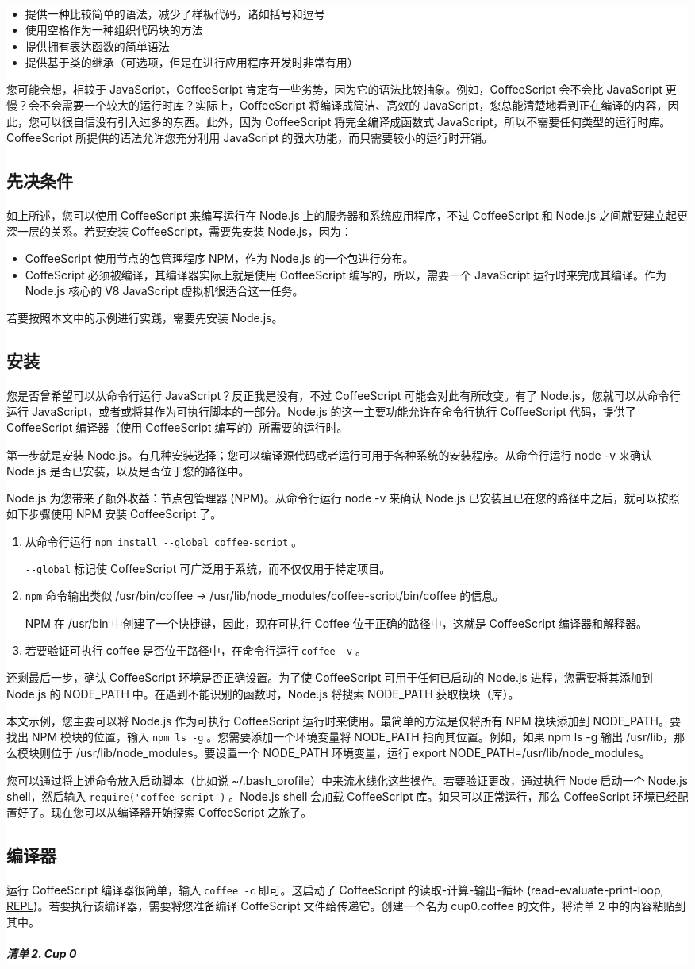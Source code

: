 - 提供一种比较简单的语法，减少了样板代码，诸如括号和逗号
- 使用空格作为一种组织代码块的方法
- 提供拥有表达函数的简单语法
- 提供基于类的继承（可选项，但是在进行应用程序开发时非常有用）

您可能会想，相较于 JavaScript，CoffeeScript 肯定有一些劣势，因为它的语法比较抽象。例如，CoffeeScript 会不会比 JavaScript 更慢？会不会需要一个较大的运行时库？实际上，CoffeeScript 将编译成简洁、高效的 JavaScript，您总能清楚地看到正在编译的内容，因此，您可以很自信没有引入过多的东西。此外，因为 CoffeeScript 将完全编译成函数式 JavaScript，所以不需要任何类型的运行时库。CoffeeScript 所提供的语法允许您充分利用 JavaScript 的强大功能，而只需要较小的运行时开销。

## 先决条件

如上所述，您可以使用 CoffeeScript 来编写运行在 Node.js 上的服务器和系统应用程序，不过 CoffeeScript 和 Node.js 之间就要建立起更深一层的关系。若要安装 CoffeeScript，需要先安装 Node.js，因为：

- CoffeeScript 使用节点的包管理程序 NPM，作为 Node.js 的一个包进行分布。
- CoffeScript 必须被编译，其编译器实际上就是使用 CoffeeScript 编写的，所以，需要一个 JavaScript 运行时来完成其编译。作为 Node.js 核心的 V8 JavaScript 虚拟机很适合这一任务。

若要按照本文中的示例进行实践，需要先安装 Node.js。

## 安装

您是否曾希望可以从命令行运行 JavaScript？反正我是没有，不过 CoffeeScript 可能会对此有所改变。有了 Node.js，您就可以从命令行运行 JavaScript，或者或将其作为可执行脚本的一部分。Node.js 的这一主要功能允许在命令行执行 CoffeeScript 代码，提供了 CoffeeScript 编译器（使用 CoffeeScript 编写的）所需要的运行时。

第一步就是安装 Node.js。有几种安装选择；您可以编译源代码或者运行可用于各种系统的安装程序。从命令行运行 node -v 来确认 Node.js 是否已安装，以及是否位于您的路径中。

Node.js 为您带来了额外收益：节点包管理器 (NPM)。从命令行运行 node -v 来确认 Node.js 已安装且已在您的路径中之后，就可以按照如下步骤使用 NPM 安装 CoffeeScript 了。

1. 从命令行运行 `npm install --global coffee-script` 。

    `--global` 标记使 CoffeeScript 可广泛用于系统，而不仅仅用于特定项目。

2. `npm` 命令输出类似 /usr/bin/coffee -> /usr/lib/node\_modules/coffee-script/bin/coffee 的信息。

    NPM 在 /usr/bin 中创建了一个快捷键，因此，现在可执行 Coffee 位于正确的路径中，这就是 CoffeeScript 编译器和解释器。

3. 若要验证可执行 coffee 是否位于路径中，在命令行运行 `coffee -v` 。

还剩最后一步，确认 CoffeeScript 环境是否正确设置。为了使 CoffeeScript 可用于任何已启动的 Node.js 进程，您需要将其添加到 Node.js 的 NODE\_PATH 中。在遇到不能识别的函数时，Node.js 将搜索 NODE\_PATH 获取模块（库）。

本文示例，您主要可以将 Node.js 作为可执行 CoffeeScript 运行时来使用。最简单的方法是仅将所有 NPM 模块添加到 NODE\_PATH。要找出 NPM 模块的位置，输入 `npm ls -g` 。您需要添加一个环境变量将 NODE\_PATH 指向其位置。例如，如果 npm ls -g 输出 /usr/lib，那么模块则位于 /usr/lib/node\_modules。要设置一个 NODE\_PATH 环境变量，运行 export NODE\_PATH=/usr/lib/node\_modules。

您可以通过将上述命令放入启动脚本（比如说 ~/.bash\_profile）中来流水线化这些操作。若要验证更改，通过执行 Node 启动一个 Node.js shell，然后输入 `require('coffee-script')` 。Node.js shell 会加载 CoffeeScript 库。如果可以正常运行，那么 CoffeeScript 环境已经配置好了。现在您可以从编译器开始探索 CoffeeScript 之旅了。

## 编译器

运行 CoffeeScript 编译器很简单，输入 `coffee -c` 即可。这启动了 CoffeeScript 的读取-计算-输出-循环 (read-evaluate-print-loop, [REPL](#repl))。若要执行该编译器，需要将您准备编译 CoffeScript 文件给传递它。创建一个名为 cup0.coffee 的文件，将清单 2 中的内容粘贴到其中。

##### 清单 2\. Cup 0
